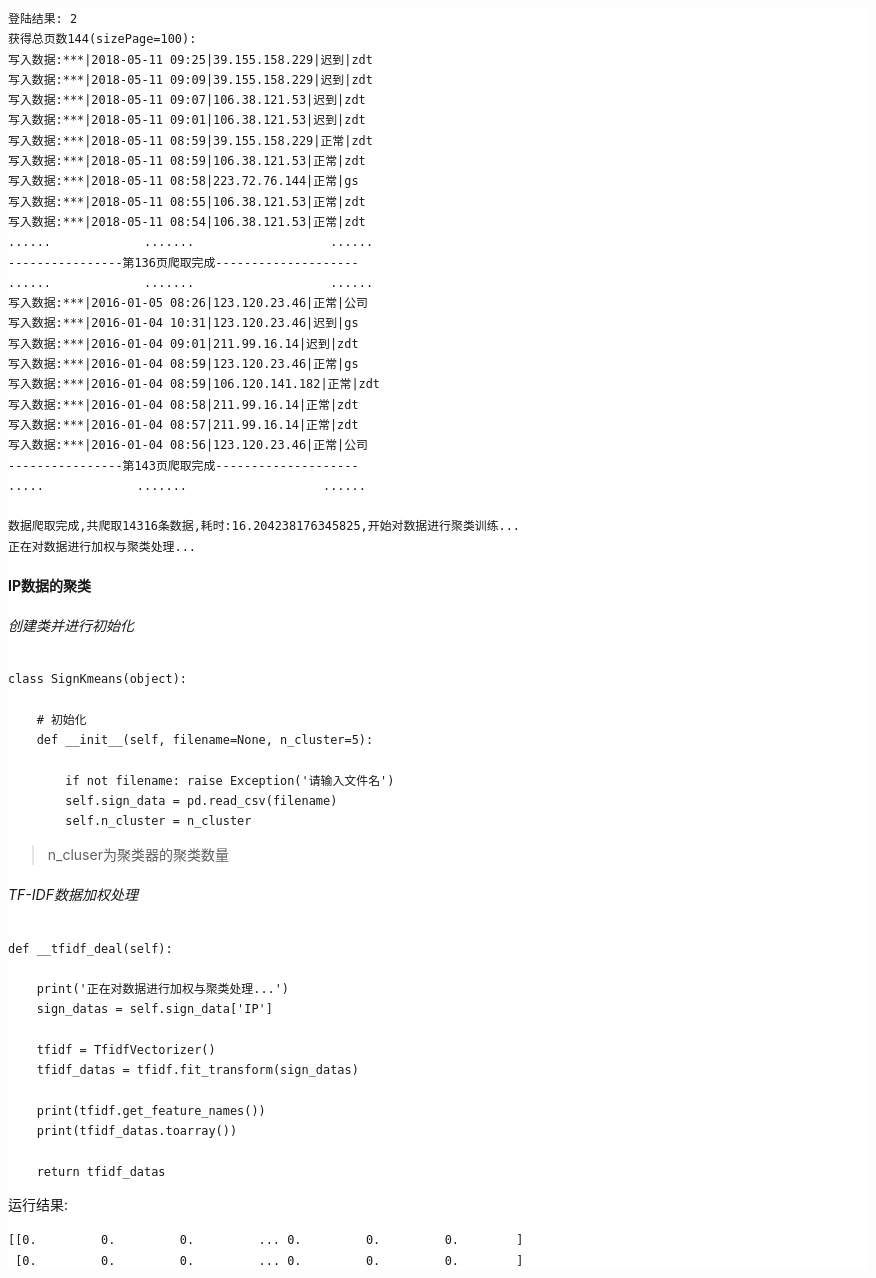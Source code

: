 ```获取Cookie:JSESSIONID=ECCCFE6B5B032DD6031B6BD8319831BD
登陆结果: 2
获得总页数144(sizePage=100):
写入数据:***|2018-05-11 09:25|39.155.158.229|迟到|zdt
写入数据:***|2018-05-11 09:09|39.155.158.229|迟到|zdt
写入数据:***|2018-05-11 09:07|106.38.121.53|迟到|zdt
写入数据:***|2018-05-11 09:01|106.38.121.53|迟到|zdt
写入数据:***|2018-05-11 08:59|39.155.158.229|正常|zdt
写入数据:***|2018-05-11 08:59|106.38.121.53|正常|zdt
写入数据:***|2018-05-11 08:58|223.72.76.144|正常|gs
写入数据:***|2018-05-11 08:55|106.38.121.53|正常|zdt
写入数据:***|2018-05-11 08:54|106.38.121.53|正常|zdt
......             .......                   ......
----------------第136页爬取完成--------------------
......             .......                   ......
写入数据:***|2016-01-05 08:26|123.120.23.46|正常|公司
写入数据:***|2016-01-04 10:31|123.120.23.46|迟到|gs
写入数据:***|2016-01-04 09:01|211.99.16.14|迟到|zdt
写入数据:***|2016-01-04 08:59|123.120.23.46|正常|gs
写入数据:***|2016-01-04 08:59|106.120.141.182|正常|zdt
写入数据:***|2016-01-04 08:58|211.99.16.14|正常|zdt
写入数据:***|2016-01-04 08:57|211.99.16.14|正常|zdt
写入数据:***|2016-01-04 08:56|123.120.23.46|正常|公司
----------------第143页爬取完成--------------------
.....             .......                   ......

数据爬取完成,共爬取14316条数据,耗时:16.204238176345825,开始对数据进行聚类训练...
正在对数据进行加权与聚类处理...

```

#### IP数据的聚类

###### 创建类并进行初始化
```
class SignKmeans(object):

    # 初始化
    def __init__(self, filename=None, n_cluster=5):

        if not filename: raise Exception('请输入文件名')
        self.sign_data = pd.read_csv(filename)
        self.n_cluster = n_cluster
```
> n_cluser为聚类器的聚类数量

###### TF-IDF数据加权处理

```
def __tfidf_deal(self):

    print('正在对数据进行加权与聚类处理...')
    sign_datas = self.sign_data['IP']

    tfidf = TfidfVectorizer()
    tfidf_datas = tfidf.fit_transform(sign_datas)

    print(tfidf.get_feature_names())
    print(tfidf_datas.toarray())

    return tfidf_datas
```
运行结果:
```
[[0.         0.         0.         ... 0.         0.         0.        ]
 [0.         0.         0.         ... 0.         0.         0.        ]
```